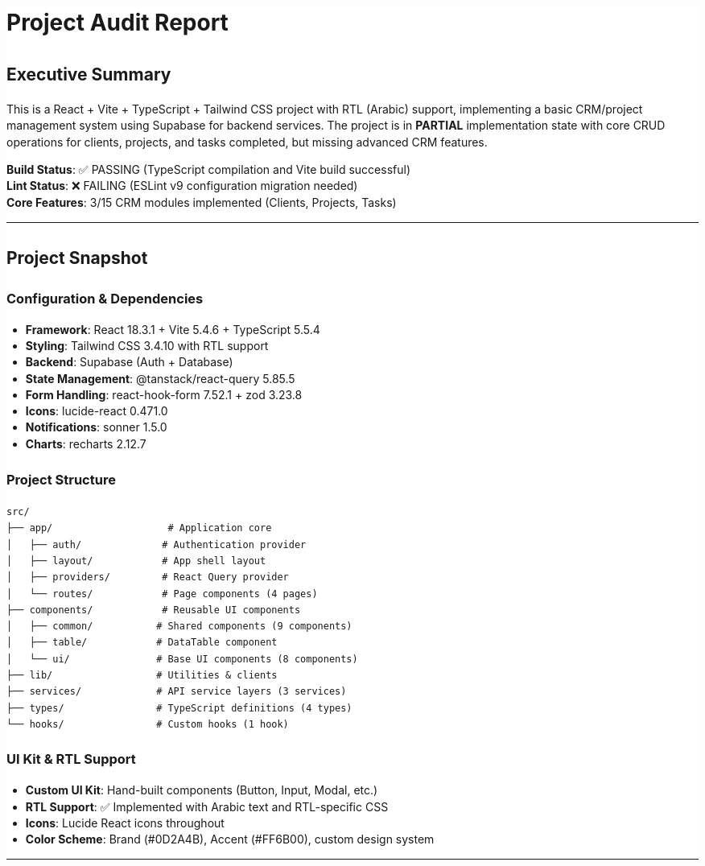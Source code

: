 # Project Audit Report

## Executive Summary

This is a React + Vite + TypeScript + Tailwind CSS project with RTL (Arabic) support, implementing a basic CRM/project management system using Supabase for backend services. The project is in **PARTIAL** implementation state with core CRUD operations for clients, projects, and tasks completed, but missing advanced CRM features.

**Build Status**: ✅ PASSING (TypeScript compilation and Vite build successful)  
**Lint Status**: ❌ FAILING (ESLint v9 configuration migration needed)  
**Core Features**: 3/15 CRM modules implemented (Clients, Projects, Tasks)

---

## Project Snapshot

### Configuration & Dependencies

- **Framework**: React 18.3.1 + Vite 5.4.6 + TypeScript 5.5.4
- **Styling**: Tailwind CSS 3.4.10 with RTL support
- **Backend**: Supabase (Auth + Database)
- **State Management**: @tanstack/react-query 5.85.5
- **Form Handling**: react-hook-form 7.52.1 + zod 3.23.8
- **Icons**: lucide-react 0.471.0
- **Notifications**: sonner 1.5.0
- **Charts**: recharts 2.12.7

### Project Structure

```
src/
├── app/                    # Application core
│   ├── auth/              # Authentication provider
│   ├── layout/            # App shell layout
│   ├── providers/         # React Query provider
│   └── routes/            # Page components (4 pages)
├── components/            # Reusable UI components
│   ├── common/           # Shared components (9 components)
│   ├── table/            # DataTable component
│   └── ui/               # Base UI components (8 components)
├── lib/                  # Utilities & clients
├── services/             # API service layers (3 services)
├── types/                # TypeScript definitions (4 types)
└── hooks/                # Custom hooks (1 hook)
```

### UI Kit & RTL Support

- **Custom UI Kit**: Hand-built components (Button, Input, Modal, etc.)
- **RTL Support**: ✅ Implemented with Arabic text and RTL-specific CSS
- **Icons**: Lucide React icons throughout
- **Color Scheme**: Brand (#0D2A4B), Accent (#FF6B00), custom design system

---